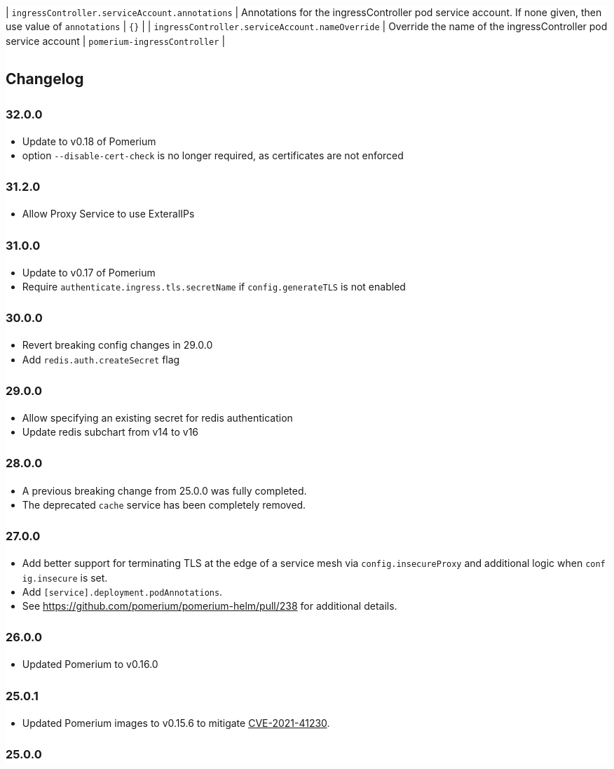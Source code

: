 | `ingressController.serviceAccount.annotations`               | Annotations for the ingressController pod service account. If none given, then use value of `annotations`                                                                                                                                                                                                                                                           | `{}`                                                                       |
| `ingressController.serviceAccount.nameOverride`              | Override the name of the ingressController pod service account                                                                                                                                                                                                                                                                                                      | `pomerium-ingressController`                                               |

## Changelog

### 32.0.0

- Update to v0.18 of Pomerium
- option `--disable-cert-check` is no longer required, as certificates are not enforced

### 31.2.0

- Allow Proxy Service to use ExteralIPs

### 31.0.0

- Update to v0.17 of Pomerium
- Require `authenticate.ingress.tls.secretName` if `config.generateTLS` is not enabled

### 30.0.0

- Revert breaking config changes in 29.0.0
- Add `redis.auth.createSecret` flag

### 29.0.0

- Allow specifying an existing secret for redis authentication
- Update redis subchart from v14 to v16

### 28.0.0

- A previous breaking change from 25.0.0 was fully completed.
- The deprecated `cache` service has been completely removed.

### 27.0.0

- Add better support for terminating TLS at the edge of a service mesh via `config.insecureProxy` and additional logic when `config.insecure` is set.
- Add `[service].deployment.podAnnotations`.
- See https://github.com/pomerium/pomerium-helm/pull/238 for additional details.

### 26.0.0

- Updated Pomerium to v0.16.0

### 25.0.1

- Updated Pomerium images to v0.15.6 to mitigate [CVE-2021-41230](https://github.com/pomerium/pomerium/security/advisories/GHSA-j6wp-3859-vxfg).

### 25.0.0
